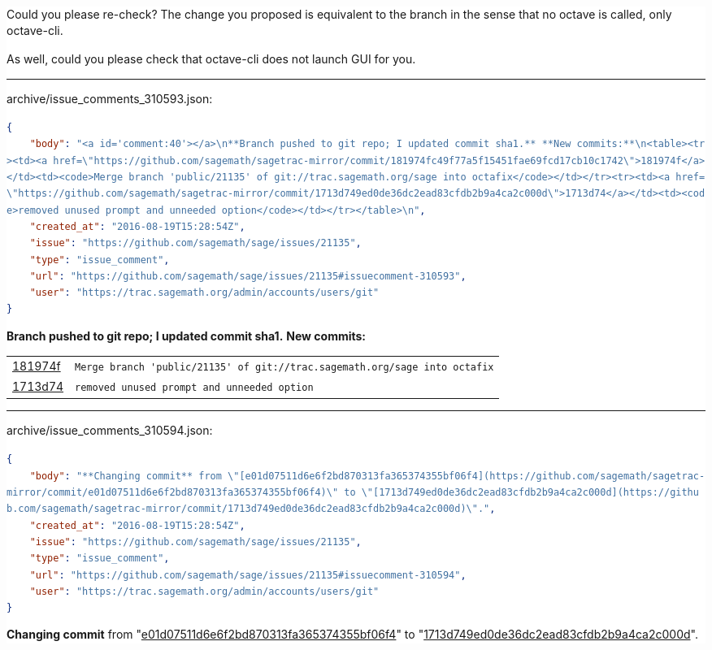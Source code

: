 Could you please re-check? The change you proposed is equivalent to the branch in the sense that no octave is called, only octave-cli.

As well, could you please check that octave-cli does not launch GUI for you.



---

archive/issue_comments_310593.json:
```json
{
    "body": "<a id='comment:40'></a>\n**Branch pushed to git repo; I updated commit sha1.** **New commits:**\n<table><tr><td><a href=\"https://github.com/sagemath/sagetrac-mirror/commit/181974fc49f77a5f15451fae69fcd17cb10c1742\">181974f</a></td><td><code>Merge branch 'public/21135' of git://trac.sagemath.org/sage into octafix</code></td></tr><tr><td><a href=\"https://github.com/sagemath/sagetrac-mirror/commit/1713d749ed0de36dc2ead83cfdb2b9a4ca2c000d\">1713d74</a></td><td><code>removed unused prompt and unneeded option</code></td></tr></table>\n",
    "created_at": "2016-08-19T15:28:54Z",
    "issue": "https://github.com/sagemath/sage/issues/21135",
    "type": "issue_comment",
    "url": "https://github.com/sagemath/sage/issues/21135#issuecomment-310593",
    "user": "https://trac.sagemath.org/admin/accounts/users/git"
}
```

<a id='comment:40'></a>
**Branch pushed to git repo; I updated commit sha1.** **New commits:**
<table><tr><td><a href="https://github.com/sagemath/sagetrac-mirror/commit/181974fc49f77a5f15451fae69fcd17cb10c1742">181974f</a></td><td><code>Merge branch 'public/21135' of git://trac.sagemath.org/sage into octafix</code></td></tr><tr><td><a href="https://github.com/sagemath/sagetrac-mirror/commit/1713d749ed0de36dc2ead83cfdb2b9a4ca2c000d">1713d74</a></td><td><code>removed unused prompt and unneeded option</code></td></tr></table>




---

archive/issue_comments_310594.json:
```json
{
    "body": "**Changing commit** from \"[e01d07511d6e6f2bd870313fa365374355bf06f4](https://github.com/sagemath/sagetrac-mirror/commit/e01d07511d6e6f2bd870313fa365374355bf06f4)\" to \"[1713d749ed0de36dc2ead83cfdb2b9a4ca2c000d](https://github.com/sagemath/sagetrac-mirror/commit/1713d749ed0de36dc2ead83cfdb2b9a4ca2c000d)\".",
    "created_at": "2016-08-19T15:28:54Z",
    "issue": "https://github.com/sagemath/sage/issues/21135",
    "type": "issue_comment",
    "url": "https://github.com/sagemath/sage/issues/21135#issuecomment-310594",
    "user": "https://trac.sagemath.org/admin/accounts/users/git"
}
```

**Changing commit** from "[e01d07511d6e6f2bd870313fa365374355bf06f4](https://github.com/sagemath/sagetrac-mirror/commit/e01d07511d6e6f2bd870313fa365374355bf06f4)" to "[1713d749ed0de36dc2ead83cfdb2b9a4ca2c000d](https://github.com/sagemath/sagetrac-mirror/commit/1713d749ed0de36dc2ead83cfdb2b9a4ca2c000d)".
